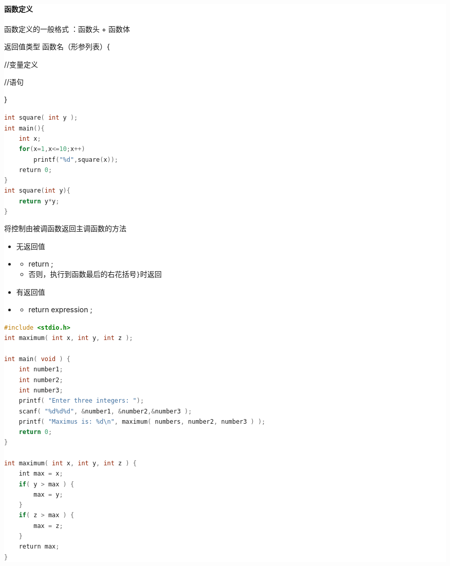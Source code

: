 #### 函数定义

函数定义的一般格式 ：函数头 + 函数体

返回值类型 函数名（形参列表）{

   //变量定义

   //语句

 }

```cpp
int square( int y );
int main(){
    int x;
    for(x=1,x<=10;x++)
        printf("%d",square(x));
    return 0;
}
int square(int y){
    return y*y;
}
```

将控制由被调函数返回主调函数的方法

- 无返回值

- - return ;
  - 否则，执行到函数最后的右花括号`}`时返回

- 有返回值

- - return expression ;  

```cpp
#include <stdio.h>
int maximum( int x, int y, int z );

int main( void ) {
    int number1;  
    int number2;
    int number3;
    printf( "Enter three integers: ");
    scanf( "%d%d%d", &number1, &number2,&number3 );
    printf( "Maximus is: %d\n", maximum( numbers, number2, number3 ) );
    return 0;
}

int maximum( int x, int y, int z ) {  
    int max = x;
    if( y > max ) {            
        max = y;
    } 
    if( z > max ) {
        max = z;
    } 
    return max;
}
```
